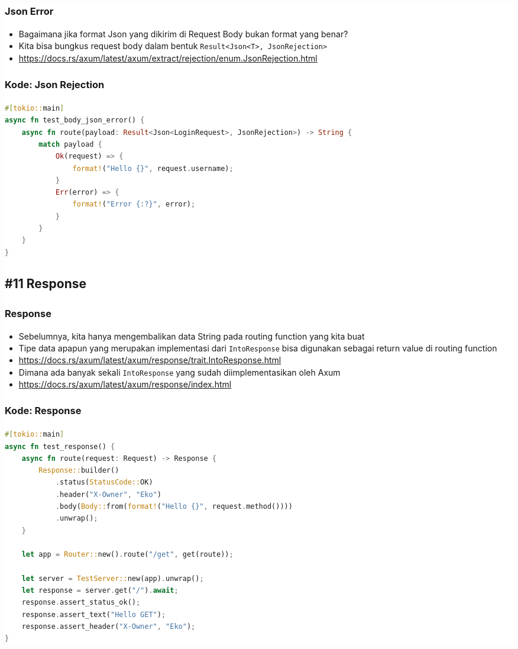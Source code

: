 ### Json Error

- Bagaimana jika format Json yang dikirim di Request Body bukan format yang benar?
- Kita bisa bungkus request body dalam bentuk `Result<Json<T>, JsonRejection>`
- <https://docs.rs/axum/latest/axum/extract/rejection/enum.JsonRejection.html>

### Kode: Json Rejection

```rust
#[tokio::main]
async fn test_body_json_error() {
    async fn route(payload: Result<Json<LoginRequest>, JsonRejection>) -> String {
        match payload {
            Ok(request) => {
                format!("Hello {}", request.username);
            }
            Err(error) => {
                format!("Error {:?}", error);
            }
        }
    }
}
```

## #11 Response

### Response

- Sebelumnya, kita hanya mengembalikan data String pada routing function yang kita buat
- Tipe data apapun yang merupakan implementasi dari `IntoResponse` bisa digunakan sebagai return value di routing function
- <https://docs.rs/axum/latest/axum/response/trait.IntoResponse.html>
- Dimana ada banyak sekali `IntoResponse` yang sudah diimplementasikan oleh Axum
- <https://docs.rs/axum/latest/axum/response/index.html>

### Kode: Response

```rust
#[tokio::main]
async fn test_response() {
    async fn route(request: Request) -> Response {
        Response::builder()
            .status(StatusCode::OK)
            .header("X-Owner", "Eko")
            .body(Body::from(format!("Hello {}", request.method())))
            .unwrap();
    }

    let app = Router::new().route("/get", get(route));

    let server = TestServer::new(app).unwrap();
    let response = server.get("/").await;
    response.assert_status_ok();
    response.assert_text("Hello GET");
    response.assert_header("X-Owner", "Eko");
}
```
